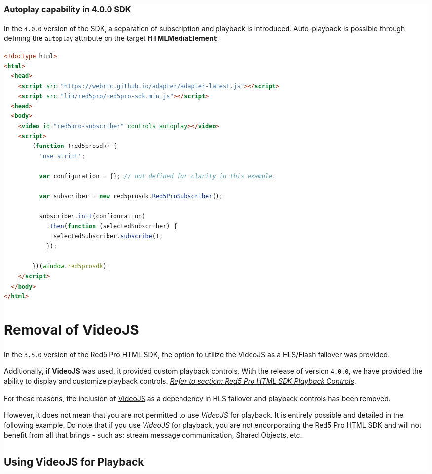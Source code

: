 ### Autoplay capability in 4.0.0 SDK

In the `4.0.0` version of the SDK, a separation of subscription and playback is introduced. Auto-playback is possible through defining the `autoplay` attribute on the target **HTMLMediaElement**:

```html
<!doctype html>
<html>
  <head>
    <script src="https://webrtc.github.io/adapter/adapter-latest.js"></script>
    <script src="lib/red5pro/red5pro-sdk.min.js"></script>
  <head>
  <body>
    <video id="red5pro-subscriber" controls autoplay></video>
    <script>
        (function (red5prosdk) {
          'use strict';

          var configuration = {}; // not defined for clarity in this example.

          var subscriber = new red5prosdk.Red5ProSubscriber();

          subscriber.init(configuration)
            .then(function (selectedSubscriber) {
              selectedSubscriber.subscribe();
            });

        })(window.red5prosdk);
    </script>
  </body>
</html>
```

# Removal of VideoJS

In the `3.5.0` version of the Red5 Pro HTML SDK, the option to utilize the [VideoJS](http://videojs.com/) as a HLS/Flash failover was provided.

Additionally, if **VideoJS** was used, it provided custom playback controls. With the release of version `4.0.0`, we have provided the ability to display and customize playback controls. _[Refer to section: Red5 Pro HTML SDK Playback Controls](#red5-pro-html-sdk-playback-controls)_.

For these reasons, the inclusion of [VideoJS](http://videojs.com/) as a dependency in HLS failover and playback controls has been removed.

However, it does not mean that you are not permitted to use _VideoJS_ for playback. It is entirely possible and detailed in the following example. Do note that if you use _VideoJS_ for playback, you are not encorporating the Red5 Pro HTML SDK and will not benefit from all that brings - such as: stream message communication, Shared Objects, etc.

## Using VideoJS for Playback

